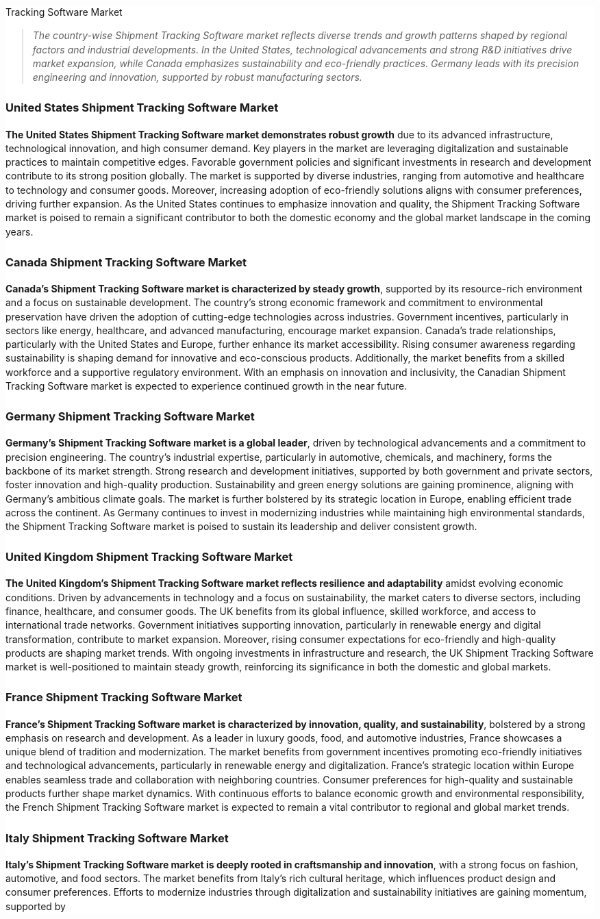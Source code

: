 Tracking Software Market<br /></span></h1><blockquote><p><em><span class="">The country-wise Shipment Tracking Software market reflects diverse trends and growth patterns shaped by regional factors and industrial developments. In the United States, technological advancements and strong R&amp;D initiatives drive market expansion, while Canada emphasizes sustainability and eco-friendly practices. Germany leads with its precision engineering and innovation, supported by robust manufacturing sectors.</span></em></p></blockquote><h3><strong>United States Shipment Tracking Software Market</strong></h3><p><strong>The United States Shipment Tracking Software market demonstrates robust growth</strong> due to its advanced infrastructure, technological innovation, and high consumer demand. Key players in the market are leveraging digitalization and sustainable practices to maintain competitive edges. Favorable government policies and significant investments in research and development contribute to its strong position globally. The market is supported by diverse industries, ranging from automotive and healthcare to technology and consumer goods. Moreover, increasing adoption of eco-friendly solutions aligns with consumer preferences, driving further expansion. As the United States continues to emphasize innovation and quality, the Shipment Tracking Software market is poised to remain a significant contributor to both the domestic economy and the global market landscape in the coming years.</p><h3><strong>Canada Shipment Tracking Software Market</strong></h3><p><strong>Canada&rsquo;s Shipment Tracking Software market is characterized by steady growth</strong>, supported by its resource-rich environment and a focus on sustainable development. The country&rsquo;s strong economic framework and commitment to environmental preservation have driven the adoption of cutting-edge technologies across industries. Government incentives, particularly in sectors like energy, healthcare, and advanced manufacturing, encourage market expansion. Canada&rsquo;s trade relationships, particularly with the United States and Europe, further enhance its market accessibility. Rising consumer awareness regarding sustainability is shaping demand for innovative and eco-conscious products. Additionally, the market benefits from a skilled workforce and a supportive regulatory environment. With an emphasis on innovation and inclusivity, the Canadian Shipment Tracking Software market is expected to experience continued growth in the near future.</p><h3><strong>Germany Shipment Tracking Software Market</strong></h3><p><strong>Germany&rsquo;s Shipment Tracking Software market is a global leader</strong>, driven by technological advancements and a commitment to precision engineering. The country&rsquo;s industrial expertise, particularly in automotive, chemicals, and machinery, forms the backbone of its market strength. Strong research and development initiatives, supported by both government and private sectors, foster innovation and high-quality production. Sustainability and green energy solutions are gaining prominence, aligning with Germany&rsquo;s ambitious climate goals. The market is further bolstered by its strategic location in Europe, enabling efficient trade across the continent. As Germany continues to invest in modernizing industries while maintaining high environmental standards, the Shipment Tracking Software market is poised to sustain its leadership and deliver consistent growth.</p><h3><strong>United Kingdom Shipment Tracking Software Market</strong></h3><p><strong>The United Kingdom&rsquo;s Shipment Tracking Software market reflects resilience and adaptability</strong> amidst evolving economic conditions. Driven by advancements in technology and a focus on sustainability, the market caters to diverse sectors, including finance, healthcare, and consumer goods. The UK benefits from its global influence, skilled workforce, and access to international trade networks. Government initiatives supporting innovation, particularly in renewable energy and digital transformation, contribute to market expansion. Moreover, rising consumer expectations for eco-friendly and high-quality products are shaping market trends. With ongoing investments in infrastructure and research, the UK Shipment Tracking Software market is well-positioned to maintain steady growth, reinforcing its significance in both the domestic and global markets.</p><h3><strong>France Shipment Tracking Software Market</strong></h3><p><strong>France&rsquo;s Shipment Tracking Software market is characterized by innovation, quality, and sustainability</strong>, bolstered by a strong emphasis on research and development. As a leader in luxury goods, food, and automotive industries, France showcases a unique blend of tradition and modernization. The market benefits from government incentives promoting eco-friendly initiatives and technological advancements, particularly in renewable energy and digitalization. France&rsquo;s strategic location within Europe enables seamless trade and collaboration with neighboring countries. Consumer preferences for high-quality and sustainable products further shape market dynamics. With continuous efforts to balance economic growth and environmental responsibility, the French Shipment Tracking Software market is expected to remain a vital contributor to regional and global market trends.</p><h3><strong>Italy Shipment Tracking Software Market</strong></h3><p><strong>Italy&rsquo;s Shipment Tracking Software market is deeply rooted in craftsmanship and innovation</strong>, with a strong focus on fashion, automotive, and food sectors. The market benefits from Italy&rsquo;s rich cultural heritage, which influences product design and consumer preferences. Efforts to modernize industries through digitalization and sustainability initiatives are gaining momentum, supported by